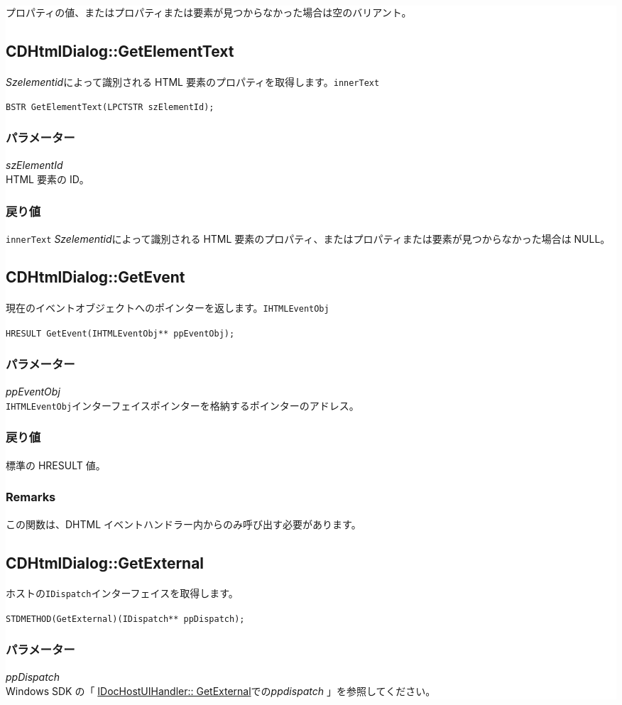 プロパティの値、またはプロパティまたは要素が見つからなかった場合は空のバリアント。

##  <a name="getelementtext"></a>  CDHtmlDialog::GetElementText

*Szelementid*によって識別される HTML 要素のプロパティを取得します。`innerText`

```
BSTR GetElementText(LPCTSTR szElementId);
```

### <a name="parameters"></a>パラメーター

*szElementId*<br/>
HTML 要素の ID。

### <a name="return-value"></a>戻り値

`innerText` *Szelementid*によって識別される HTML 要素のプロパティ、またはプロパティまたは要素が見つからなかった場合は NULL。

##  <a name="getevent"></a>  CDHtmlDialog::GetEvent

現在のイベントオブジェクトへのポインターを返します。`IHTMLEventObj`

```
HRESULT GetEvent(IHTMLEventObj** ppEventObj);
```

### <a name="parameters"></a>パラメーター

*ppEventObj*<br/>
`IHTMLEventObj`インターフェイスポインターを格納するポインターのアドレス。

### <a name="return-value"></a>戻り値

標準の HRESULT 値。

### <a name="remarks"></a>Remarks

この関数は、DHTML イベントハンドラー内からのみ呼び出す必要があります。

##  <a name="getexternal"></a>  CDHtmlDialog::GetExternal

ホストの`IDispatch`インターフェイスを取得します。

```
STDMETHOD(GetExternal)(IDispatch** ppDispatch);
```

### <a name="parameters"></a>パラメーター

*ppDispatch*<br/>
Windows SDK の「 [IDocHostUIHandler:: GetExternal](/previous-versions/windows/internet-explorer/ie-developer/platform-apis/aa753256\(v=vs.85\))での*ppdispatch* 」を参照してください。
